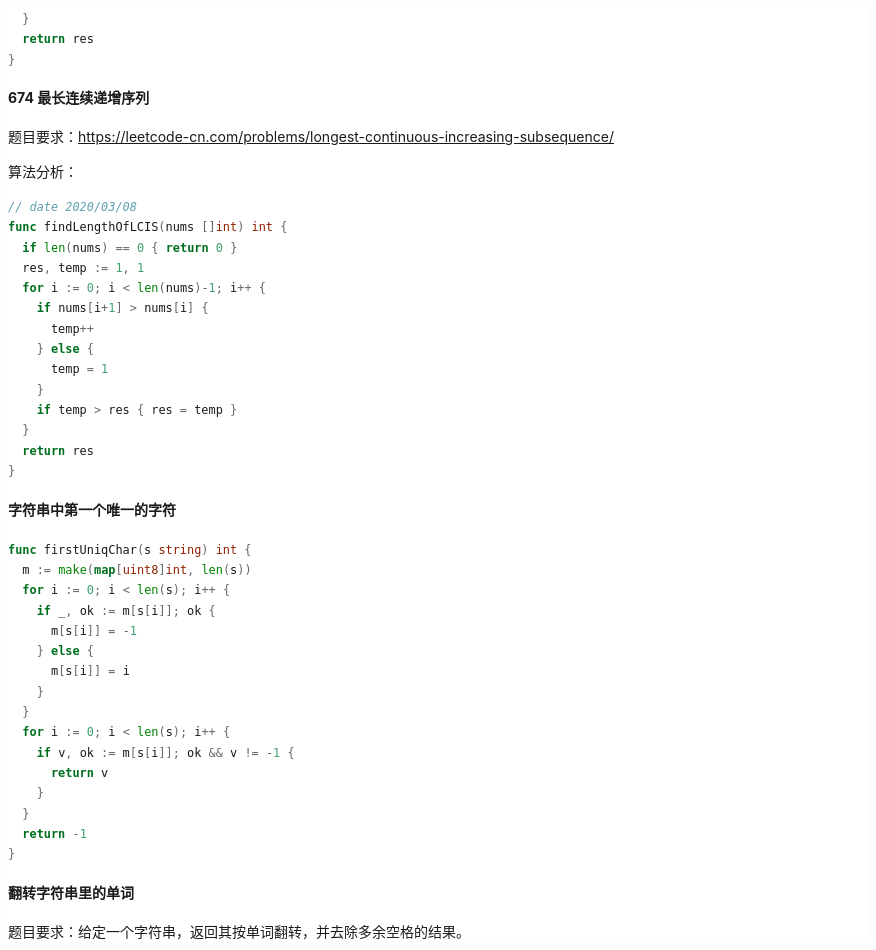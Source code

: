 ```go
  }
  return res
}
```



#### 674 最长连续递增序列

题目要求：https://leetcode-cn.com/problems/longest-continuous-increasing-subsequence/

算法分析：

```go
// date 2020/03/08
func findLengthOfLCIS(nums []int) int {
  if len(nums) == 0 { return 0 }
  res, temp := 1, 1
  for i := 0; i < len(nums)-1; i++ {
    if nums[i+1] > nums[i] {
      temp++
    } else {
      temp = 1
    }
    if temp > res { res = temp }
  }
  return res
}
```

#### 字符串中第一个唯一的字符

```go
func firstUniqChar(s string) int {
  m := make(map[uint8]int, len(s))
  for i := 0; i < len(s); i++ {
    if _, ok := m[s[i]]; ok {
      m[s[i]] = -1
    } else {
      m[s[i]] = i
    }
  }
  for i := 0; i < len(s); i++ {
    if v, ok := m[s[i]]; ok && v != -1 {
      return v
    }
  }
  return -1
}
```

#### 翻转字符串里的单词

题目要求：给定一个字符串，返回其按单词翻转，并去除多余空格的结果。
